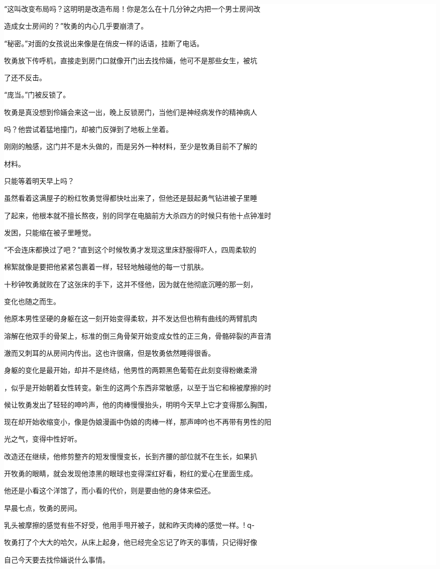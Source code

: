 “这叫改变布局吗？这明明是改造布局！你是怎么在十几分钟之内把一个男士房间改

造成女士房间的？”牧勇的内心几乎要崩溃了。

“秘密。”对面的女孩说出来像是在俏皮一样的话语，挂断了电话。

牧勇放下传呼机，直接走到房门口就像开门出去找伶婳，他可不是那些女生，被坑

了还不反击。

“庞当。”门被反锁了。

牧勇是真没想到伶婳会来这一出，晚上反锁房门，当他们是神经病发作的精神病人

吗？他尝试着猛地撞门，却被门反弹到了地板上坐着。

刚刚的触感，这门并不是木头做的，而是另外一种材料，至少是牧勇目前不了解的

材料。

只能等着明天早上吗？

虽然看着这满屋子的粉红牧勇觉得都快吐出来了，但他还是鼓起勇气钻进被子里睡

了起来，他根本就不擅长熬夜，别的同学在电脑前方大杀四方的时候只有他十点钟准时

发困，只能缩在被子里睡觉。

“不会连床都换过了吧？”直到这个时候牧勇才发现这里床舒服得吓人，四周柔软的

棉絮就像是要把他紧紧包裹着一样，轻轻地触碰他的每一寸肌肤。

十秒钟牧勇就败在了这张床的手下，这并不怪他，因为就在他彻底沉睡的那一刻，

变化也随之而生。

他原本男性坚硬的身躯在这一刻开始变得柔软，并不发达但也稍有曲线的两臂肌肉

溶解在他双手的骨架上，标准的倒三角骨架开始变成女性的正三角，骨骼碎裂的声音清

澈而又刺耳的从房间内传出。这也许很痛，但是牧勇依然睡得很香。

身躯的变化是最开始，却并不是终结，他男性的两颗黑色葡萄在此刻变得粉嫩柔滑

，似乎是开始朝着女性转变。新生的这两个东西非常敏感，以至于当它和棉被摩擦的时

候让牧勇发出了轻轻的呻吟声，他的肉棒慢慢抬头，明明今天早上它才变得那么胸围，

现在却开始收缩变小，像是伪娘漫画中伪娘的肉棒一样，那声呻吟也不再带有男性的阳

光之气，变得中性好听。

改造还在继续，他修剪整齐的短发慢慢变长，长到齐腰的部位就不在生长，如果扒

开牧勇的眼睛，就会发现他漆黑的眼球也变得深红好看，粉红的爱心在里面生成。

他还是小看这个洋馆了，而小看的代价，则是要由他的身体来偿还。

早晨七点，牧勇的房间。

乳头被摩擦的感觉有些不好受，他用手甩开被子，就和昨天肉棒的感觉一样。! q-

牧勇打了个大大的哈欠，从床上起身，他已经完全忘记了昨天的事情，只记得好像

自己今天要去找伶婳说什么事情。
